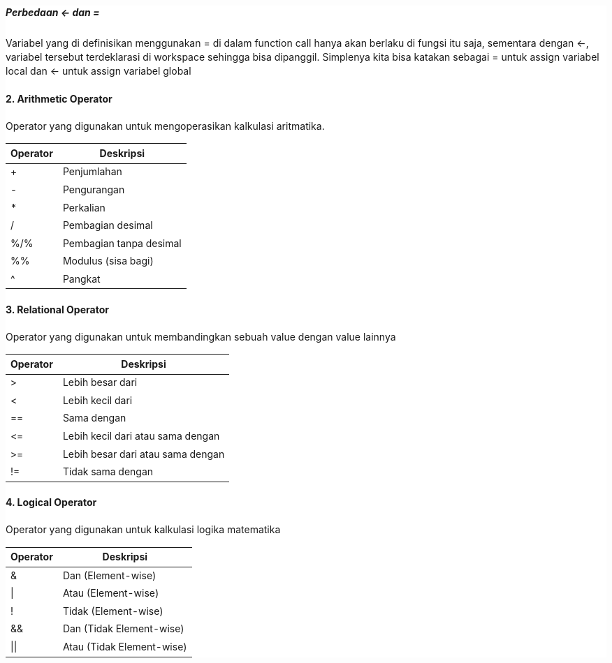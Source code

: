 ##### Perbedaan <- dan =

Variabel yang di definisikan menggunakan = di dalam function call hanya akan berlaku di fungsi itu saja, sementara dengan <-, variabel tersebut terdeklarasi di workspace sehingga bisa dipanggil.
Simplenya kita bisa katakan sebagai = untuk assign variabel local dan <- untuk assign variabel global

#### 2. Arithmetic Operator

Operator yang digunakan untuk mengoperasikan kalkulasi aritmatika.

| Operator | Deskripsi               |
| -------- | ----------------------- |
| +        | Penjumlahan             |
| -        | Pengurangan             |
| \*       | Perkalian               |
| /        | Pembagian desimal       |
| %/%      | Pembagian tanpa desimal |
| %%       | Modulus (sisa bagi)     |
| ^        | Pangkat                 |

#### 3. Relational Operator

Operator yang digunakan untuk membandingkan sebuah value dengan value lainnya

| Operator | Deskripsi                         |
| -------- | --------------------------------- |
| >        | Lebih besar dari                  |
| <        | Lebih kecil dari                  |
| ==       | Sama dengan                       |
| <=       | Lebih kecil dari atau sama dengan |
| >=       | Lebih besar dari atau sama dengan |
| !=       | Tidak sama dengan                 |

#### 4. Logical Operator

Operator yang digunakan untuk kalkulasi logika matematika

| Operator | Deskripsi                 |
| -------- | ------------------------- |
| &        | Dan (Element-wise)        |
| \|       | Atau (Element-wise)       |
| !        | Tidak (Element-wise)      |
| &&       | Dan (Tidak Element-wise)  |
| \|\|     | Atau (Tidak Element-wise) |
